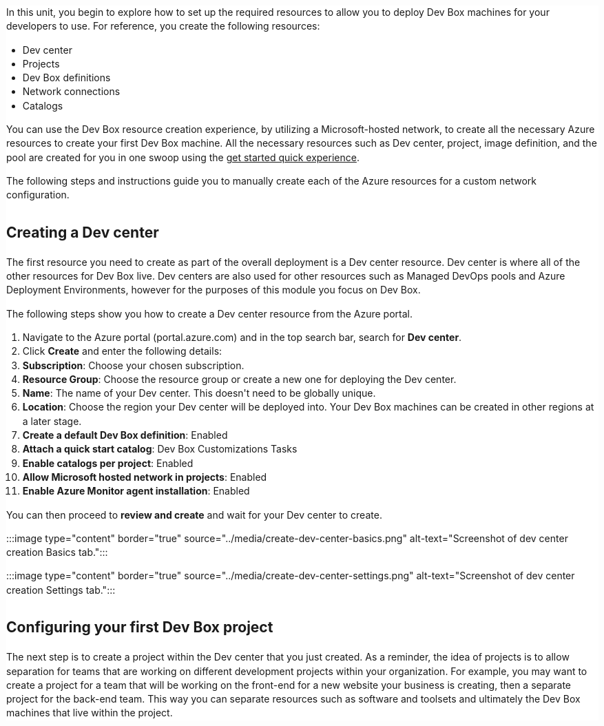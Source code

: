 
In this unit, you begin to explore how to set up the required resources to allow you to deploy Dev Box machines for your developers to use. For reference, you create the following resources:

- Dev center
- Projects
- Dev Box definitions
- Network connections
- Catalogs

You can use the Dev Box resource creation experience, by utilizing a Microsoft-hosted network, to create all the necessary Azure resources to create your first Dev Box machine. All the necessary resources such as Dev center, project, image definition, and the pool are created for you in one swoop using the [get started quick experience](https://aka.ms/devbox/GetStarted). 

The following steps and instructions guide you to manually create each of the Azure resources for a custom network configuration.

## Creating a Dev center

The first resource you need to create as part of the overall deployment is a Dev center resource. Dev center is where all of the other resources for Dev Box  live. Dev centers are also used for other resources such as Managed DevOps pools and Azure Deployment Environments, however for the purposes of this module you focus on Dev Box.

The following steps show you how to create a Dev center resource from the Azure portal.

1. Navigate to the Azure portal (portal.azure.com) and in the top search bar, search for **Dev center**.
1. Click **Create** and enter the following details:
1. **Subscription**: Choose your chosen subscription.
1. **Resource Group**: Choose the resource group or create a new one for deploying the Dev center.
1. **Name**: The name of your Dev center. This doesn't need to be globally unique.
1. **Location**: Choose the region your Dev center will be deployed into. Your Dev Box machines can be created in other regions at a later stage.
1. **Create a default Dev Box definition**: Enabled
1. **Attach a quick start catalog**: Dev Box Customizations Tasks
1. **Enable catalogs per project**: Enabled
1. **Allow Microsoft hosted network in projects**: Enabled
1. **Enable Azure Monitor agent installation**: Enabled

You can then proceed to **review and create** and wait for your Dev center to create.

:::image type="content" border="true" source="../media/create-dev-center-basics.png" alt-text="Screenshot of dev center creation Basics tab.":::

:::image type="content" border="true" source="../media/create-dev-center-settings.png" alt-text="Screenshot of dev center creation Settings tab.":::

## Configuring your first Dev Box project

The next step is to create a project within the Dev center that you just created. As a reminder, the idea of projects is to allow separation for teams that are working on different development projects within your organization. For example, you may want to create a project for a team that will be working on the front-end for a new website your business is creating, then a separate project for the back-end team. This way you can separate resources such as software and toolsets and ultimately the Dev Box machines that live within the project.

